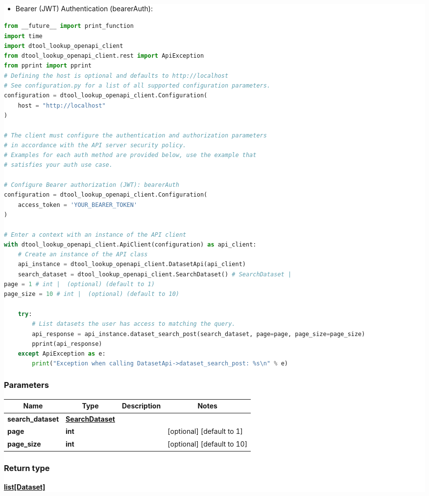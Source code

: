 * Bearer (JWT) Authentication (bearerAuth):
```python
from __future__ import print_function
import time
import dtool_lookup_openapi_client
from dtool_lookup_openapi_client.rest import ApiException
from pprint import pprint
# Defining the host is optional and defaults to http://localhost
# See configuration.py for a list of all supported configuration parameters.
configuration = dtool_lookup_openapi_client.Configuration(
    host = "http://localhost"
)

# The client must configure the authentication and authorization parameters
# in accordance with the API server security policy.
# Examples for each auth method are provided below, use the example that
# satisfies your auth use case.

# Configure Bearer authorization (JWT): bearerAuth
configuration = dtool_lookup_openapi_client.Configuration(
    access_token = 'YOUR_BEARER_TOKEN'
)

# Enter a context with an instance of the API client
with dtool_lookup_openapi_client.ApiClient(configuration) as api_client:
    # Create an instance of the API class
    api_instance = dtool_lookup_openapi_client.DatasetApi(api_client)
    search_dataset = dtool_lookup_openapi_client.SearchDataset() # SearchDataset | 
page = 1 # int |  (optional) (default to 1)
page_size = 10 # int |  (optional) (default to 10)

    try:
        # List datasets the user has access to matching the query.
        api_response = api_instance.dataset_search_post(search_dataset, page=page, page_size=page_size)
        pprint(api_response)
    except ApiException as e:
        print("Exception when calling DatasetApi->dataset_search_post: %s\n" % e)
```

### Parameters

Name | Type | Description  | Notes
------------- | ------------- | ------------- | -------------
 **search_dataset** | [**SearchDataset**](SearchDataset.md)|  | 
 **page** | **int**|  | [optional] [default to 1]
 **page_size** | **int**|  | [optional] [default to 10]

### Return type

[**list[Dataset]**](Dataset.md)
